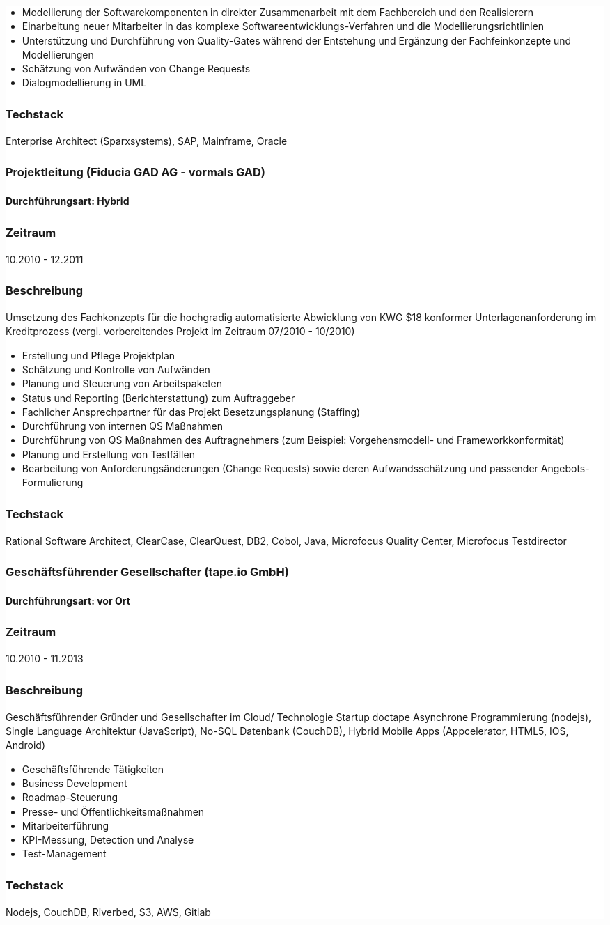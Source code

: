 
* Modellierung der Softwarekomponenten in direkter Zusammenarbeit mit dem Fachbereich und den Realisierern
* Einarbeitung neuer Mitarbeiter in das komplexe Softwareentwicklungs-Verfahren und die Modellierungsrichtlinien
* Unterstützung und Durchführung von Quality-Gates während der Entstehung und Ergänzung der Fachfeinkonzepte und Modellierungen
* Schätzung von Aufwänden von Change Requests
* Dialogmodellierung in UML
### Techstack
Enterprise Architect (Sparxsystems), SAP, Mainframe, Oracle

### Projektleitung (Fiducia GAD AG - vormals GAD)
#### Durchführungsart: Hybrid
### Zeitraum
10.2010 - 12.2011
### Beschreibung
Umsetzung des Fachkonzepts für die hochgradig automatisierte Abwicklung von KWG $18 konformer Unterlagenanforderung im
Kreditprozess (vergl. vorbereitendes Projekt im Zeitraum 07/2010 - 10/2010)

* Erstellung und Pflege Projektplan
* Schätzung und Kontrolle von Aufwänden
* Planung und Steuerung von Arbeitspaketen
* Status und Reporting (Berichterstattung) zum Auftraggeber
* Fachlicher Ansprechpartner für das Projekt Besetzungsplanung (Staffing)
* Durchführung von internen QS Maßnahmen
* Durchführung von QS Maßnahmen des Auftragnehmers (zum Beispiel: Vorgehensmodell- und Frameworkkonformität)
* Planung und Erstellung von Testfällen
* Bearbeitung von Anforderungsänderungen (Change Requests) sowie deren Aufwandsschätzung und passender Angebots-Formulierung
### Techstack
Rational Software Architect, ClearCase, ClearQuest, DB2, Cobol, Java, Microfocus Quality Center, Microfocus Testdirector

### Geschäftsführender Gesellschafter (tape.io GmbH)
#### Durchführungsart: vor Ort
### Zeitraum
10.2010 - 11.2013
### Beschreibung
Geschäftsführender Gründer und Gesellschafter im Cloud/ Technologie Startup doctape
Asynchrone Programmierung (nodejs), Single Language Architektur (JavaScript),
No-SQL Datenbank (CouchDB), Hybrid Mobile Apps (Appcelerator, HTML5, IOS, Android)

* Geschäftsführende Tätigkeiten
* Business Development
* Roadmap-Steuerung
* Presse- und Öffentlichkeitsmaßnahmen
* Mitarbeiterführung
* KPI-Messung, Detection und Analyse
* Test-Management
### Techstack
Nodejs, CouchDB, Riverbed, S3, AWS, Gitlab
